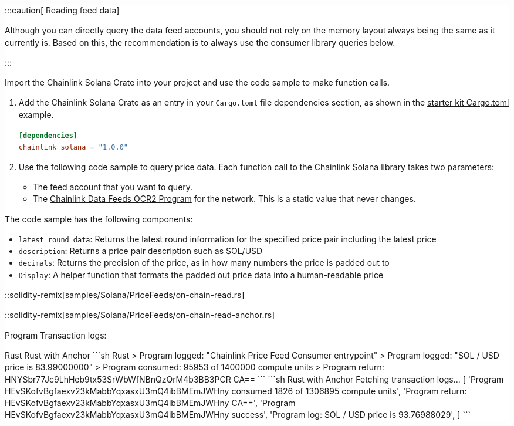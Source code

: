 :::caution[ Reading feed data]

Although you can directly query the data feed accounts, you should not rely on the memory layout always being the same as it currently is. Based on this, the recommendation is to always use the consumer library queries below.

:::

Import the Chainlink Solana Crate into your project and use the code sample to make function calls.

1. Add the Chainlink Solana Crate as an entry in your `Cargo.toml` file dependencies section, as shown in the [starter kit Cargo.toml example](https://github.com/smartcontractkit/solana-starter-kit/blob/main/programs/chainlink_solana_demo/Cargo.toml).

   ```toml
   [dependencies]
   chainlink_solana = "1.0.0"
   ```

1. Use the following code sample to query price data. Each function call to the Chainlink Solana library takes two parameters:

   - The [feed account](/docs/solana/data-feeds-solana/) that you want to query.
   - The [Chainlink Data Feeds OCR2 Program](#the-chainlink-data-feeds-ocr2-program) for the network. This is a static value that never changes.

The code sample has the following components:

- `latest_round_data`: Returns the latest round information for the specified price pair including the latest price
- `description`: Returns a price pair description such as SOL/USD
- `decimals`: Returns the precision of the price, as in how many numbers the price is padded out to
- `Display`: A helper function that formats the padded out price data into a human-readable price

::solidity-remix[samples/Solana/PriceFeeds/on-chain-read.rs]

::solidity-remix[samples/Solana/PriceFeeds/on-chain-read-anchor.rs]

Program Transaction logs:

<Tabs client:visible>
    <Fragment slot="tab.rust">Rust</Fragment>
    <Fragment slot="tab.rustAnchor">Rust with Anchor</Fragment>
    <Fragment slot="panel.rust">
   ```sh Rust
   > Program logged: "Chainlink Price Feed Consumer entrypoint"
   > Program logged: "SOL / USD price is 83.99000000"
   > Program consumed: 95953 of 1400000 compute units
   > Program return: HNYSbr77Jc9LhHeb9tx53SrWbWfNBnQzQrM4b3BB3PCR CA==
   ```
    </Fragment>
    <Fragment slot="panel.rustAnchor">
   ```sh Rust with Anchor
   Fetching transaction logs...
   [
   'Program HEvSKofvBgfaexv23kMabbYqxasxU3mQ4ibBMEmJWHny consumed 1826 of 1306895 compute units',
   'Program return: HEvSKofvBgfaexv23kMabbYqxasxU3mQ4ibBMEmJWHny CA==',
   'Program HEvSKofvBgfaexv23kMabbYqxasxU3mQ4ibBMEmJWHny success',
   'Program log: SOL / USD price is 93.76988029',
   ]
   ```
    </Fragment>
</Tabs>
